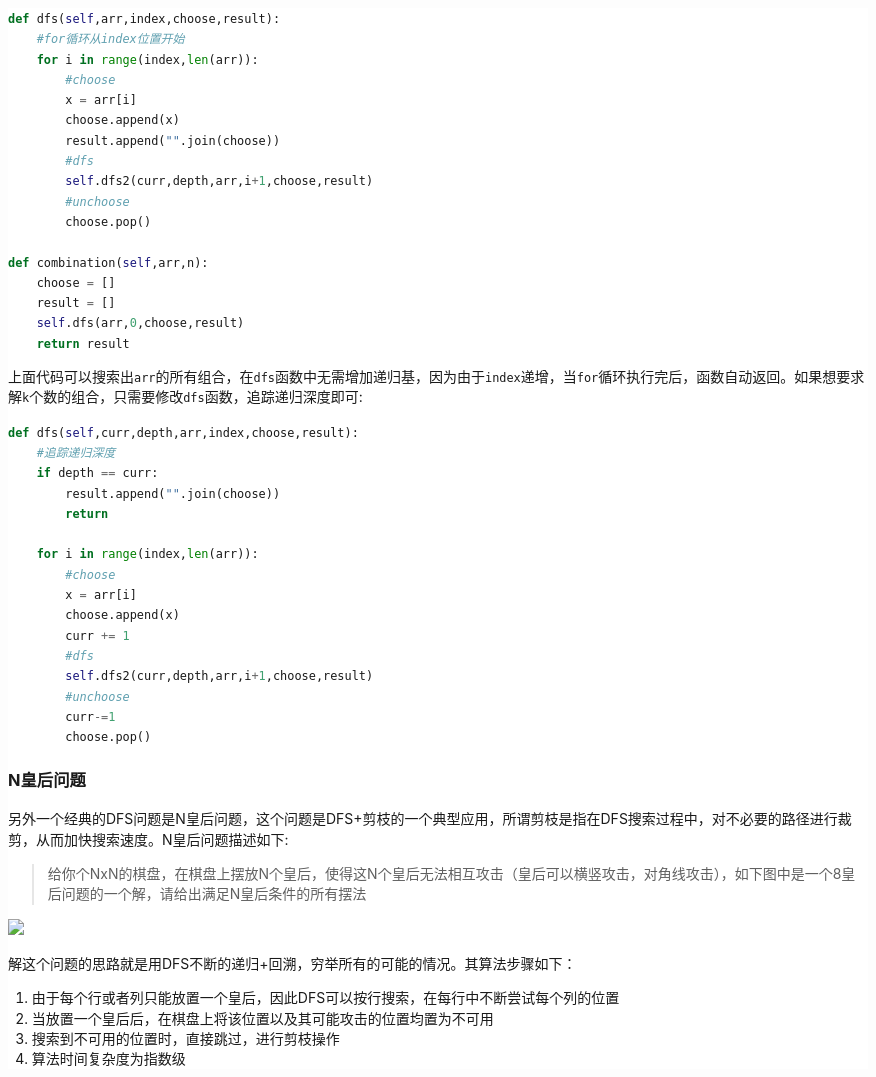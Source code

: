 ```python
def dfs(self,arr,index,choose,result):
    #for循环从index位置开始
    for i in range(index,len(arr)):
        #choose
        x = arr[i]
        choose.append(x)
        result.append("".join(choose))
        #dfs
        self.dfs2(curr,depth,arr,i+1,choose,result)
        #unchoose
        choose.pop()

def combination(self,arr,n):
    choose = []
    result = []
    self.dfs(arr,0,choose,result)
    return result
```

上面代码可以搜索出`arr`的所有组合，在`dfs`函数中无需增加递归基，因为由于`index`递增，当`for`循环执行完后，函数自动返回。如果想要求解`k`个数的组合，只需要修改`dfs`函数，追踪递归深度即可:

```python
def dfs(self,curr,depth,arr,index,choose,result):
    #追踪递归深度
    if depth == curr:
        result.append("".join(choose))
        return 
    
    for i in range(index,len(arr)):
        #choose
        x = arr[i]
        choose.append(x)
        curr += 1
        #dfs
        self.dfs2(curr,depth,arr,i+1,choose,result)
        #unchoose
        curr-=1
        choose.pop()
```

### N皇后问题

另外一个经典的DFS问题是N皇后问题，这个问题是DFS+剪枝的一个典型应用，所谓剪枝是指在DFS搜索过程中，对不必要的路径进行裁剪，从而加快搜索速度。N皇后问题描述如下:

> 给你个NxN的棋盘，在棋盘上摆放N个皇后，使得这N个皇后无法相互攻击（皇后可以横竖攻击，对角线攻击），如下图中是一个8皇后问题的一个解，请给出满足N皇后条件的所有摆法

<img src="{{site.baseurl}}/assets/images/2015/08/8-queens.png">

解这个问题的思路就是用DFS不断的递归+回溯，穷举所有的可能的情况。其算法步骤如下：

1. 由于每个行或者列只能放置一个皇后，因此DFS可以按行搜索，在每行中不断尝试每个列的位置
2. 当放置一个皇后后，在棋盘上将该位置以及其可能攻击的位置均置为不可用
3. 搜索到不可用的位置时，直接跳过，进行剪枝操作
4. 算法时间复杂度为指数级
